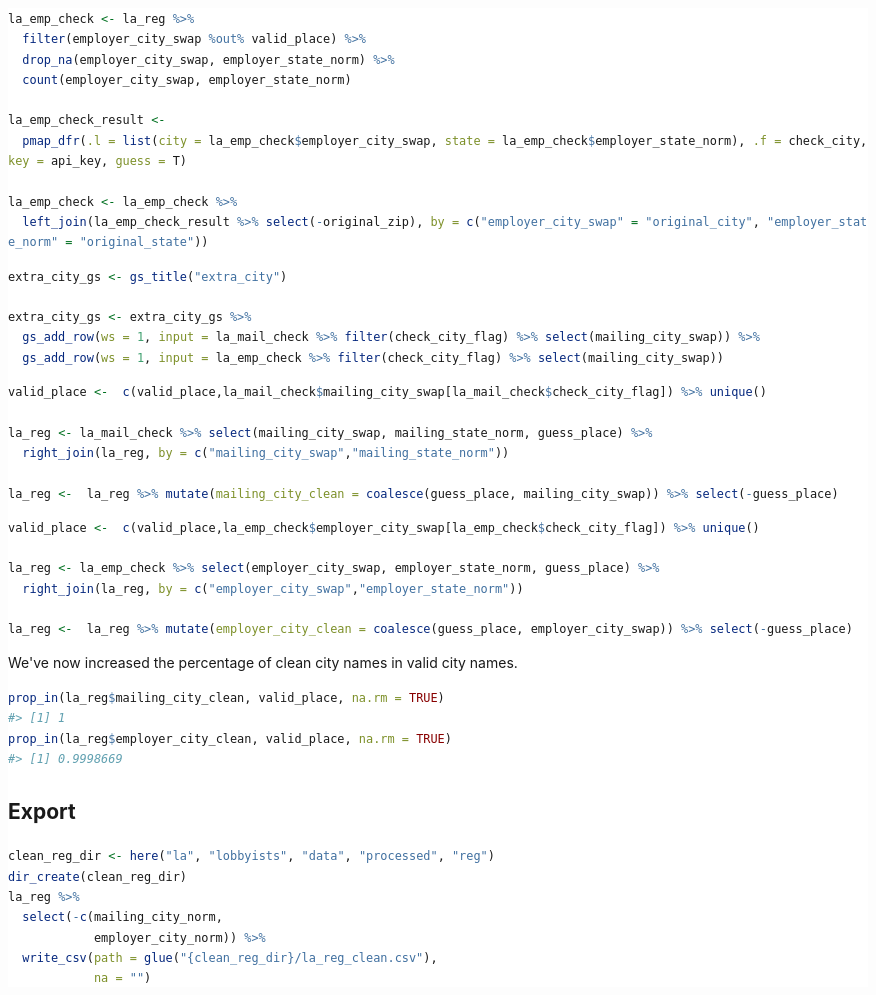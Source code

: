 ``` r
la_emp_check <- la_reg %>% 
  filter(employer_city_swap %out% valid_place) %>% 
  drop_na(employer_city_swap, employer_state_norm) %>% 
  count(employer_city_swap, employer_state_norm)

la_emp_check_result <- 
  pmap_dfr(.l = list(city = la_emp_check$employer_city_swap, state = la_emp_check$employer_state_norm), .f = check_city, key = api_key, guess = T)

la_emp_check <- la_emp_check %>% 
  left_join(la_emp_check_result %>% select(-original_zip), by = c("employer_city_swap" = "original_city", "employer_state_norm" = "original_state"))
```

``` r
extra_city_gs <- gs_title("extra_city")

extra_city_gs <- extra_city_gs %>% 
  gs_add_row(ws = 1, input = la_mail_check %>% filter(check_city_flag) %>% select(mailing_city_swap)) %>% 
  gs_add_row(ws = 1, input = la_emp_check %>% filter(check_city_flag) %>% select(mailing_city_swap))
```

``` r
valid_place <-  c(valid_place,la_mail_check$mailing_city_swap[la_mail_check$check_city_flag]) %>% unique()

la_reg <- la_mail_check %>% select(mailing_city_swap, mailing_state_norm, guess_place) %>% 
  right_join(la_reg, by = c("mailing_city_swap","mailing_state_norm"))
  
la_reg <-  la_reg %>% mutate(mailing_city_clean = coalesce(guess_place, mailing_city_swap)) %>% select(-guess_place)
```

``` r
valid_place <-  c(valid_place,la_emp_check$employer_city_swap[la_emp_check$check_city_flag]) %>% unique()

la_reg <- la_emp_check %>% select(employer_city_swap, employer_state_norm, guess_place) %>% 
  right_join(la_reg, by = c("employer_city_swap","employer_state_norm"))
  
la_reg <-  la_reg %>% mutate(employer_city_clean = coalesce(guess_place, employer_city_swap)) %>% select(-guess_place)
```

We've now increased the percentage of clean city names in valid city names.

``` r
prop_in(la_reg$mailing_city_clean, valid_place, na.rm = TRUE)
#> [1] 1
prop_in(la_reg$employer_city_clean, valid_place, na.rm = TRUE)
#> [1] 0.9998669
```

Export
------

``` r
clean_reg_dir <- here("la", "lobbyists", "data", "processed", "reg")
dir_create(clean_reg_dir)
la_reg %>%
  select(-c(mailing_city_norm,
            employer_city_norm)) %>%
  write_csv(path = glue("{clean_reg_dir}/la_reg_clean.csv"),
            na = "")
```
